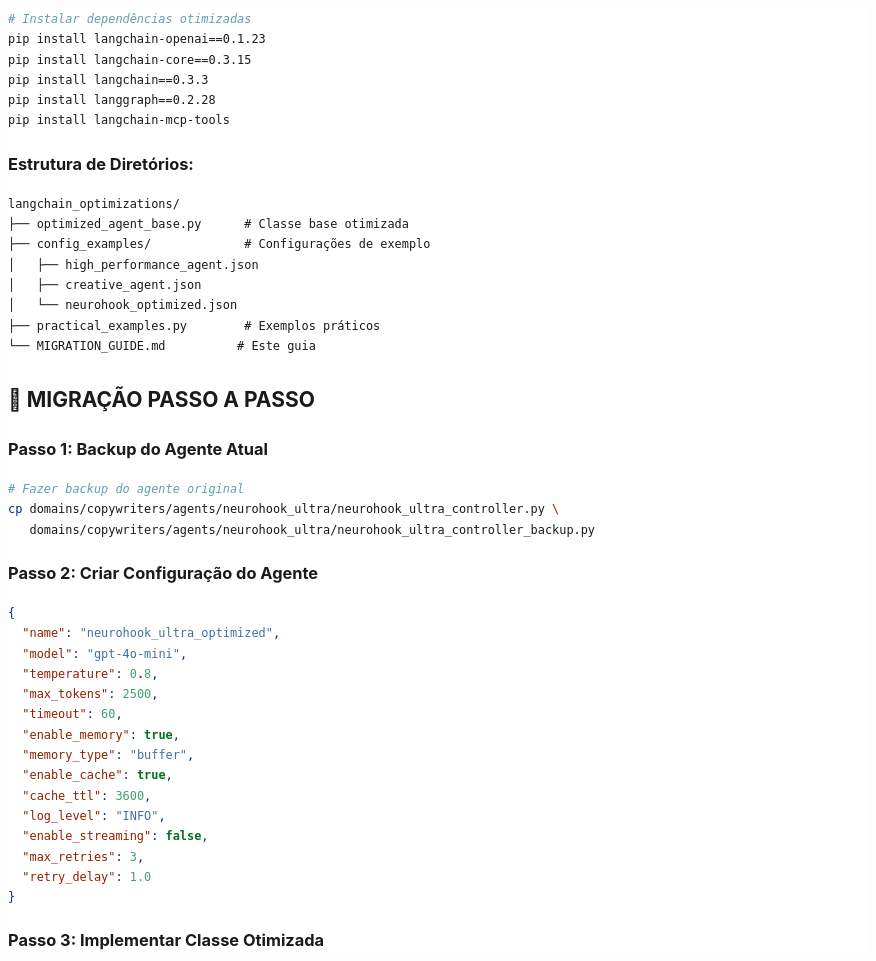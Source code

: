```bash
# Instalar dependências otimizadas
pip install langchain-openai==0.1.23
pip install langchain-core==0.3.15
pip install langchain==0.3.3
pip install langgraph==0.2.28
pip install langchain-mcp-tools
```

### Estrutura de Diretórios:

```
langchain_optimizations/
├── optimized_agent_base.py      # Classe base otimizada
├── config_examples/             # Configurações de exemplo
│   ├── high_performance_agent.json
│   ├── creative_agent.json
│   └── neurohook_optimized.json
├── practical_examples.py        # Exemplos práticos
└── MIGRATION_GUIDE.md          # Este guia
```

## 🔄 MIGRAÇÃO PASSO A PASSO

### Passo 1: Backup do Agente Atual

```bash
# Fazer backup do agente original
cp domains/copywriters/agents/neurohook_ultra/neurohook_ultra_controller.py \
   domains/copywriters/agents/neurohook_ultra/neurohook_ultra_controller_backup.py
```

### Passo 2: Criar Configuração do Agente

```json
{
  "name": "neurohook_ultra_optimized",
  "model": "gpt-4o-mini",
  "temperature": 0.8,
  "max_tokens": 2500,
  "timeout": 60,
  "enable_memory": true,
  "memory_type": "buffer",
  "enable_cache": true,
  "cache_ttl": 3600,
  "log_level": "INFO",
  "enable_streaming": false,
  "max_retries": 3,
  "retry_delay": 1.0
}
```

### Passo 3: Implementar Classe Otimizada
